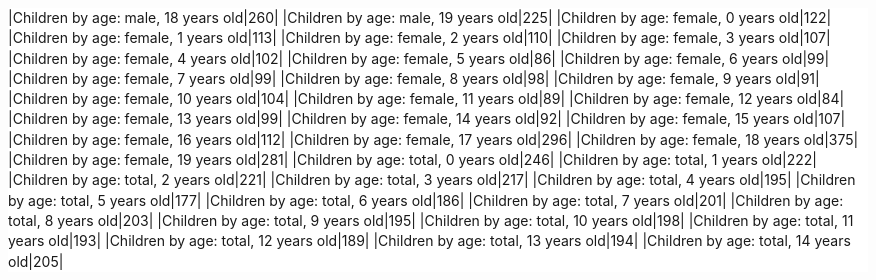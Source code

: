 |Children by age: male, 18 years old|260|
|Children by age: male, 19 years old|225|
|Children by age: female, 0 years old|122|
|Children by age: female, 1 years old|113|
|Children by age: female, 2 years old|110|
|Children by age: female, 3 years old|107|
|Children by age: female, 4 years old|102|
|Children by age: female, 5 years old|86|
|Children by age: female, 6 years old|99|
|Children by age: female, 7 years old|99|
|Children by age: female, 8 years old|98|
|Children by age: female, 9 years old|91|
|Children by age: female, 10 years old|104|
|Children by age: female, 11 years old|89|
|Children by age: female, 12 years old|84|
|Children by age: female, 13 years old|99|
|Children by age: female, 14 years old|92|
|Children by age: female, 15 years old|107|
|Children by age: female, 16 years old|112|
|Children by age: female, 17 years old|296|
|Children by age: female, 18 years old|375|
|Children by age: female, 19 years old|281|
|Children by age: total, 0 years old|246|
|Children by age: total, 1 years old|222|
|Children by age: total, 2 years old|221|
|Children by age: total, 3 years old|217|
|Children by age: total, 4 years old|195|
|Children by age: total, 5 years old|177|
|Children by age: total, 6 years old|186|
|Children by age: total, 7 years old|201|
|Children by age: total, 8 years old|203|
|Children by age: total, 9 years old|195|
|Children by age: total, 10 years old|198|
|Children by age: total, 11 years old|193|
|Children by age: total, 12 years old|189|
|Children by age: total, 13 years old|194|
|Children by age: total, 14 years old|205|
